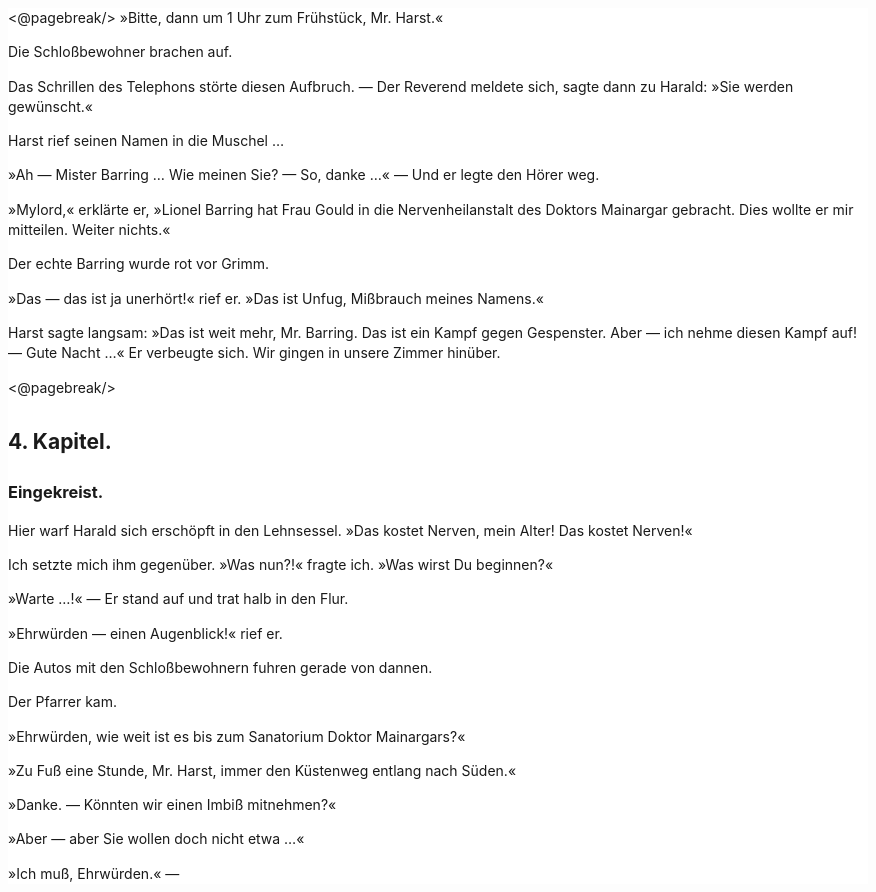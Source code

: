 <@pagebreak/>
»Bitte, dann um 1 Uhr zum Frühstück, Mr. Harst.«

Die Schloßbewohner brachen auf.

Das Schrillen des Telephons störte diesen Aufbruch.
— Der Reverend meldete sich, sagte dann zu Harald: »Sie
werden gewünscht.«

Harst rief seinen Namen in die Muschel …

»Ah — Mister Barring … Wie meinen Sie? — So,
danke …« — Und er legte den Hörer weg.

»Mylord,« erklärte er, »Lionel Barring hat Frau
Gould in die Nervenheilanstalt des Doktors Mainargar
gebracht. Dies wollte er mir mitteilen. Weiter nichts.«

Der echte Barring wurde rot vor Grimm.

»Das — das ist ja unerhört!« rief er. »Das ist Unfug,
Mißbrauch meines Namens.«

Harst sagte langsam: »Das ist weit mehr, Mr. Barring.
Das ist ein Kampf gegen Gespenster. Aber — ich
nehme diesen Kampf auf! — Gute Nacht …« Er verbeugte
sich. Wir gingen in unsere Zimmer hinüber.

<@pagebreak/>

<h2>4. Kapitel.</h2>
<h3>Eingekreist.</h3>

Hier warf Harald sich erschöpft in den Lehnsessel.
»Das kostet Nerven, mein Alter! Das kostet Nerven!«

Ich setzte mich ihm gegenüber. »Was nun?!« fragte
ich. »Was wirst Du beginnen?«

»Warte …!« — Er stand auf und trat halb in den
Flur.

»Ehrwürden — einen Augenblick!« rief er.

Die Autos mit den Schloßbewohnern fuhren gerade
von dannen.

Der Pfarrer kam.

»Ehrwürden, wie weit ist es bis zum Sanatorium
Doktor Mainargars?«

»Zu Fuß eine Stunde, Mr. Harst, immer den Küstenweg
entlang nach Süden.«

»Danke. — Könnten wir einen Imbiß mitnehmen?«

»Aber — aber Sie wollen doch nicht etwa …«

»Ich muß, Ehrwürden.« —
